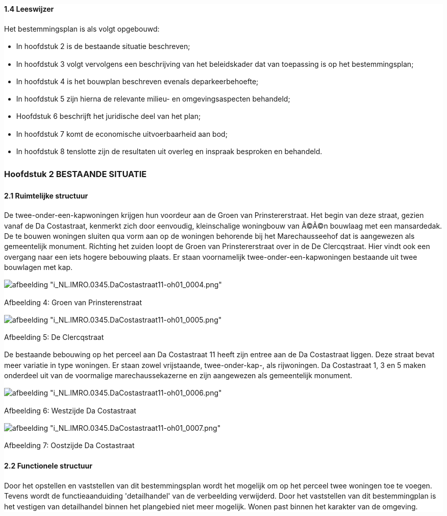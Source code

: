 #### 1\.4 Leeswijzer

Het bestemmingsplan is als volgt opgebouwd:

* In hoofdstuk 2 is de bestaande situatie beschreven;

* In hoofdstuk 3 volgt vervolgens een beschrijving van het beleidskader dat van toepassing is op het bestemmingsplan;

* In hoofdstuk 4 is het bouwplan beschreven evenals deparkeerbehoefte;

* In hoofdstuk 5 zijn hierna de relevante milieu\- en omgevingsaspecten behandeld;

* Hoofdstuk 6 beschrijft het juridische deel van het plan;

* In hoofdstuk 7 komt de economische uitvoerbaarheid aan bod;

* In hoofdstuk 8 tenslotte zijn de resultaten uit overleg en inspraak besproken en behandeld.

### Hoofdstuk 2 BESTAANDE SITUATIE

#### 2\.1 Ruimtelijke structuur

De twee\-onder\-een\-kapwoningen krijgen hun voordeur aan de Groen van Prinstererstraat. Het begin van deze straat, gezien vanaf de Da Costastraat, kenmerkt zich door eenvoudig, kleinschalige woningbouw van Ã©Ã©n bouwlaag met een mansardedak. De te bouwen woningen sluiten qua vorm aan op de woningen behorende bij het Marechausseehof dat is aangewezen als gemeentelijk monument. Richting het zuiden loopt de Groen van Prinstererstraat over in de De Clercqstraat. Hier vindt ook een overgang naar een iets hogere bebouwing plaats. Er staan voornamelijk twee\-onder\-een\-kapwoningen bestaande uit twee bouwlagen met kap.

![afbeelding "i_NL.IMRO.0345.DaCostastraat11-oh01_0004.png"](i_NL.IMRO.0345.DaCostastraat11-oh01_0004.png)

Afbeelding 4: Groen van Prinsterenstraat

![afbeelding "i_NL.IMRO.0345.DaCostastraat11-oh01_0005.png"](i_NL.IMRO.0345.DaCostastraat11-oh01_0005.png)

Afbeelding 5: De Clercqstraat

De bestaande bebouwing op het perceel aan Da Costastraat 11 heeft zijn entree aan de Da Costastraat liggen. Deze straat bevat meer variatie in type woningen. Er staan zowel vrijstaande, twee\-onder\-kap\-, als rijwoningen. Da Costastraat 1, 3 en 5 maken onderdeel uit van de voormalige marechaussekazerne en zijn aangewezen als gemeentelijk monument.

![afbeelding "i_NL.IMRO.0345.DaCostastraat11-oh01_0006.png"](i_NL.IMRO.0345.DaCostastraat11-oh01_0006.png)

Afbeelding 6: Westzijde Da Costastraat

![afbeelding "i_NL.IMRO.0345.DaCostastraat11-oh01_0007.png"](i_NL.IMRO.0345.DaCostastraat11-oh01_0007.png)

Afbeelding 7: Oostzijde Da Costastraat

#### 2\.2 Functionele structuur

Door het opstellen en vaststellen van dit bestemmingsplan wordt het mogelijk om op het perceel twee woningen toe te voegen. Tevens wordt de functieaanduiding 'detailhandel' van de verbeelding verwijderd. Door het vaststellen van dit bestemmingplan is het vestigen van detailhandel binnen het plangebied niet meer mogelijk. Wonen past binnen het karakter van de omgeving.
